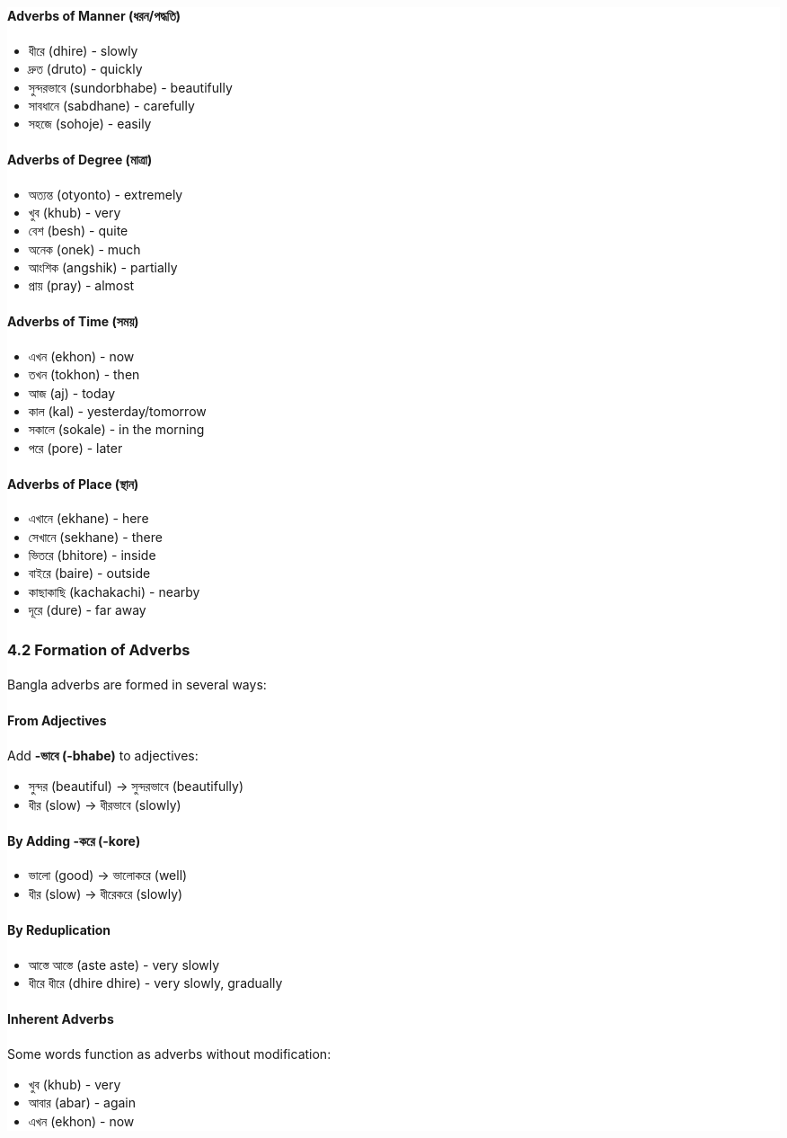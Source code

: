 #### Adverbs of Manner (ধরন/পদ্ধতি)
- ধীরে (dhire) - slowly
- দ্রুত (druto) - quickly
- সুন্দরভাবে (sundorbhabe) - beautifully
- সাবধানে (sabdhane) - carefully
- সহজে (sohoje) - easily

#### Adverbs of Degree (মাত্রা)
- অত্যন্ত (otyonto) - extremely
- খুব (khub) - very
- বেশ (besh) - quite
- অনেক (onek) - much
- আংশিক (angshik) - partially
- প্রায় (pray) - almost

#### Adverbs of Time (সময়)
- এখন (ekhon) - now
- তখন (tokhon) - then
- আজ (aj) - today
- কাল (kal) - yesterday/tomorrow
- সকালে (sokale) - in the morning
- পরে (pore) - later

#### Adverbs of Place (স্থান)
- এখানে (ekhane) - here
- সেখানে (sekhane) - there
- ভিতরে (bhitore) - inside
- বাইরে (baire) - outside
- কাছাকাছি (kachakachi) - nearby
- দূরে (dure) - far away

### 4.2 Formation of Adverbs

Bangla adverbs are formed in several ways:

#### From Adjectives
Add **-ভাবে (-bhabe)** to adjectives:
- সুন্দর (beautiful) → সুন্দরভাবে (beautifully)
- ধীর (slow) → ধীরভাবে (slowly)

#### By Adding **-করে (-kore)**
- ভালো (good) → ভালোকরে (well)
- ধীর (slow) → ধীরেকরে (slowly)

#### By Reduplication
- আস্তে আস্তে (aste aste) - very slowly
- ধীরে ধীরে (dhire dhire) - very slowly, gradually

#### Inherent Adverbs
Some words function as adverbs without modification:
- খুব (khub) - very
- আবার (abar) - again
- এখন (ekhon) - now
